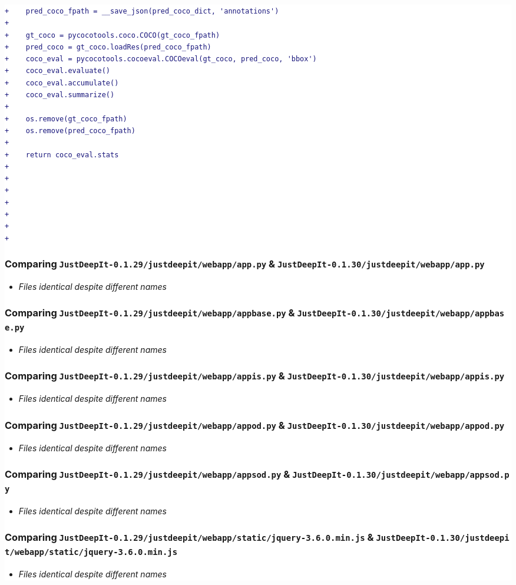 ```diff
+    pred_coco_fpath = __save_json(pred_coco_dict, 'annotations')
+
+    gt_coco = pycocotools.coco.COCO(gt_coco_fpath)
+    pred_coco = gt_coco.loadRes(pred_coco_fpath)
+    coco_eval = pycocotools.cocoeval.COCOeval(gt_coco, pred_coco, 'bbox')
+    coco_eval.evaluate()
+    coco_eval.accumulate()
+    coco_eval.summarize()
+    
+    os.remove(gt_coco_fpath)
+    os.remove(pred_coco_fpath)
+    
+    return coco_eval.stats
+
+
+
+
+
+
+
```

### Comparing `JustDeepIt-0.1.29/justdeepit/webapp/app.py` & `JustDeepIt-0.1.30/justdeepit/webapp/app.py`

 * *Files identical despite different names*

### Comparing `JustDeepIt-0.1.29/justdeepit/webapp/appbase.py` & `JustDeepIt-0.1.30/justdeepit/webapp/appbase.py`

 * *Files identical despite different names*

### Comparing `JustDeepIt-0.1.29/justdeepit/webapp/appis.py` & `JustDeepIt-0.1.30/justdeepit/webapp/appis.py`

 * *Files identical despite different names*

### Comparing `JustDeepIt-0.1.29/justdeepit/webapp/appod.py` & `JustDeepIt-0.1.30/justdeepit/webapp/appod.py`

 * *Files identical despite different names*

### Comparing `JustDeepIt-0.1.29/justdeepit/webapp/appsod.py` & `JustDeepIt-0.1.30/justdeepit/webapp/appsod.py`

 * *Files identical despite different names*

### Comparing `JustDeepIt-0.1.29/justdeepit/webapp/static/jquery-3.6.0.min.js` & `JustDeepIt-0.1.30/justdeepit/webapp/static/jquery-3.6.0.min.js`

 * *Files identical despite different names*
